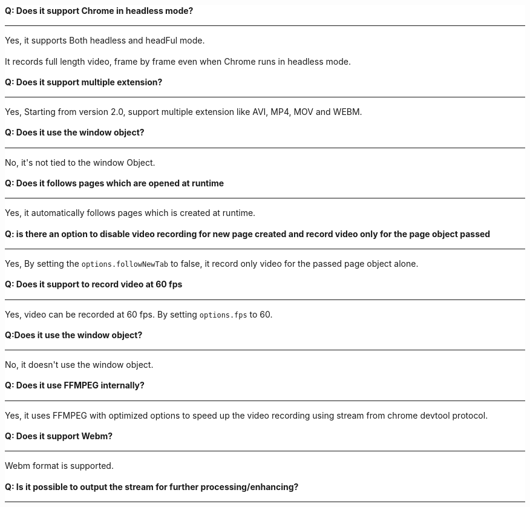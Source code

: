 **Q: Does it support Chrome in headless mode?**

---

Yes, it supports Both headless and headFul mode.

It records full length video, frame by frame even when Chrome runs in headless mode.

**Q: Does it support multiple extension?**

---

Yes, Starting from version 2.0, support multiple extension like AVI, MP4, MOV and WEBM.

**Q: Does it use the window object?**

---

No, it's not tied to the window Object.

**Q: Does it follows pages which are opened at runtime**

---

Yes, it automatically follows pages which is created at runtime.

**Q: is there an option to disable video recording for new page created and record video only for the page object passed**

---

Yes, By setting the `options.followNewTab` to false, it record only video for the passed page object alone.

**Q: Does it support to record video at 60 fps**

---

Yes, video can be recorded at 60 fps. By setting `options.fps` to 60.

**Q:Does it use the window object?**

---

No, it doesn't use the window object.

**Q: Does it use FFMPEG internally?**

---

Yes, it uses FFMPEG with optimized options to speed up the video recording using stream from chrome devtool protocol.

**Q: Does it support Webm?**

---

Webm format is supported.

**Q: Is it possible to output the stream for further processing/enhancing?**

---
